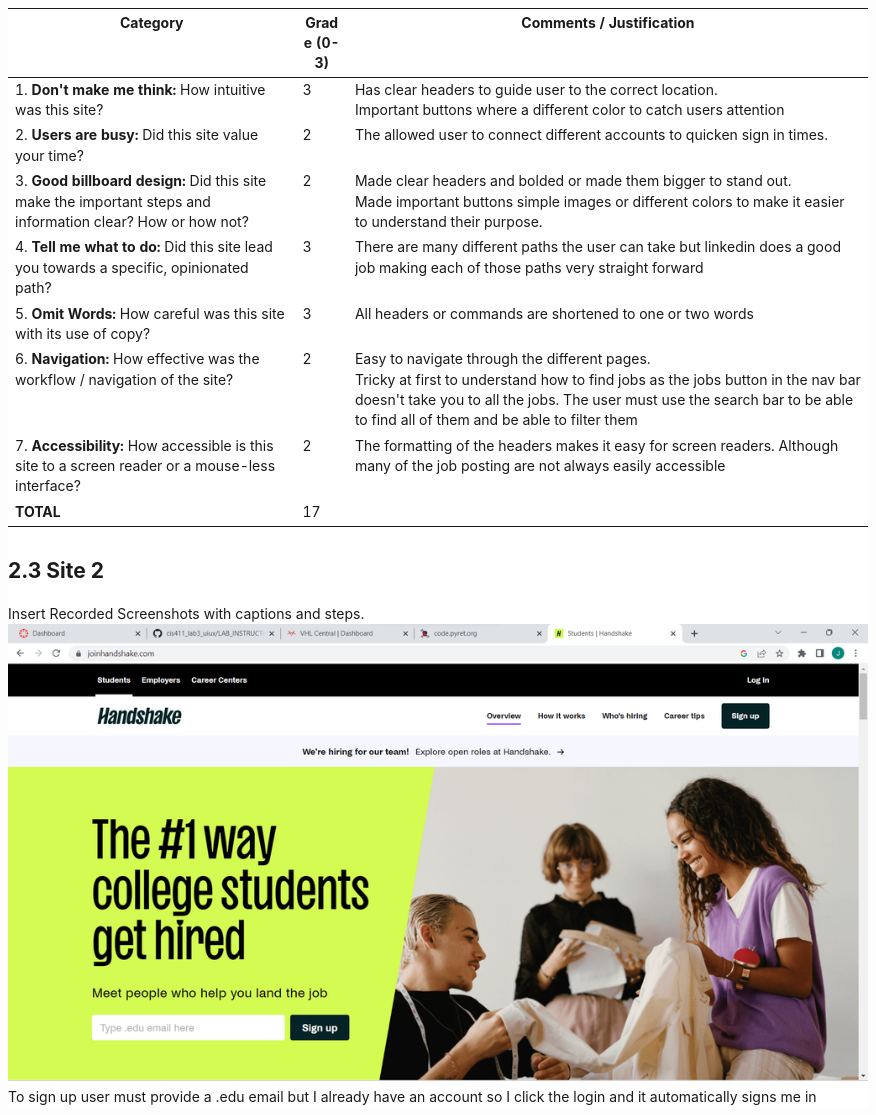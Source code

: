

| Category | Grade (0-3) | Comments / Justification |
|---|---|---|
| 1. **Don't make me think:** How intuitive was this site? | 3  |Has clear headers to guide user to the correct location.<br> Important buttons where a different color to catch users attention  |
| 2. **Users are busy:** Did this site value your time?  | 2  |The allowed user to connect different accounts to quicken sign in times.   |
| 3. **Good billboard design:** Did this site make the important steps and information clear? How or how not? | 2  |Made clear headers and bolded or made them bigger to stand out. <br> Made important buttons simple images or different colors to make it easier to understand their purpose.   |
| 4. **Tell me what to do:** Did this site lead you towards a specific, opinionated path? | 3  |There are many different paths the user can take but linkedin does a good job making each of those paths very straight forward   |
| 5. **Omit Words:** How careful was this site with its use of copy? |3   |All headers or commands are shortened to one or two words   |
| 6. **Navigation:** How effective was the workflow / navigation of the site? |2   |Easy to navigate through the different pages.<br> Tricky at first to understand how to find jobs as the jobs button in the nav bar doesn't take you to all the jobs. The user must use the search bar to be able to find all of them and be able to filter them|
| 7. **Accessibility:** How accessible is this site to a screen reader or a mouse-less interface? |2   |The formatting of the headers makes it easy for screen readers. Although many of the job posting are not always easily accessible|
| **TOTAL** |17   |   |

## 2.3 Site 2
Insert Recorded Screenshots with captions and steps.
![login](../assets/Screenshot%202023-03-18%20131820.png)
To sign up user must provide a .edu email but I already have an account so I click the login and it automatically signs me in